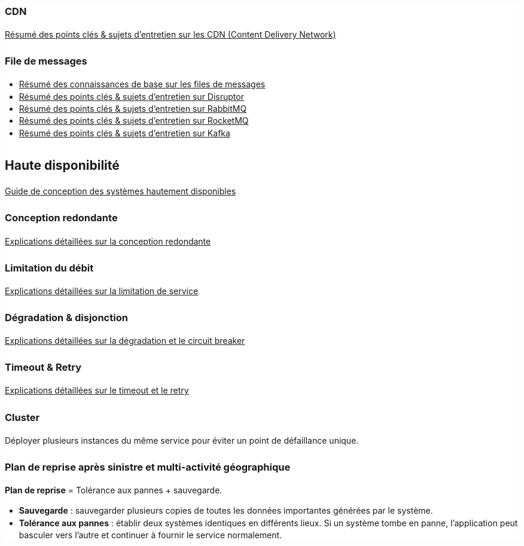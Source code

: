 ### CDN

[Résumé des points clés & sujets d’entretien sur les CDN (Content Delivery Network)](./docs/high-performance/cdn.md)

### File de messages

- [Résumé des connaissances de base sur les files de messages](./docs/high-performance/message-queue/message-queue.md)
- [Résumé des points clés & sujets d’entretien sur Disruptor](./docs/high-performance/message-queue/disruptor-questions.md)
- [Résumé des points clés & sujets d’entretien sur RabbitMQ](./docs/high-performance/message-queue/rabbitmq-questions.md)
- [Résumé des points clés & sujets d’entretien sur RocketMQ](./docs/high-performance/message-queue/rocketmq-questions.md)
- [Résumé des points clés & sujets d’entretien sur Kafka](./docs/high-performance/message-queue/kafka-questions-01.md)

## Haute disponibilité

[Guide de conception des systèmes hautement disponibles](./docs/high-availability/high-availability-system-design.md)

### Conception redondante

[Explications détaillées sur la conception redondante](./docs/high-availability/redundancy.md)

### Limitation du débit

[Explications détaillées sur la limitation de service](./docs/high-availability/limit-request.md)

### Dégradation & disjonction

[Explications détaillées sur la dégradation et le circuit breaker](./docs/high-availability/fallback-and-circuit-breaker.md)

### Timeout & Retry

[Explications détaillées sur le timeout et le retry](./docs/high-availability/timeout-and-retry.md)

### Cluster

Déployer plusieurs instances du même service pour éviter un point de défaillance unique.

### Plan de reprise après sinistre et multi-activité géographique

**Plan de reprise** = Tolérance aux pannes + sauvegarde.

- **Sauvegarde** : sauvegarder plusieurs copies de toutes les données importantes générées par le système.
- **Tolérance aux pannes** : établir deux systèmes identiques en différents lieux. Si un système tombe en panne, l’application peut basculer vers l’autre et continuer à fournir le service normalement.

